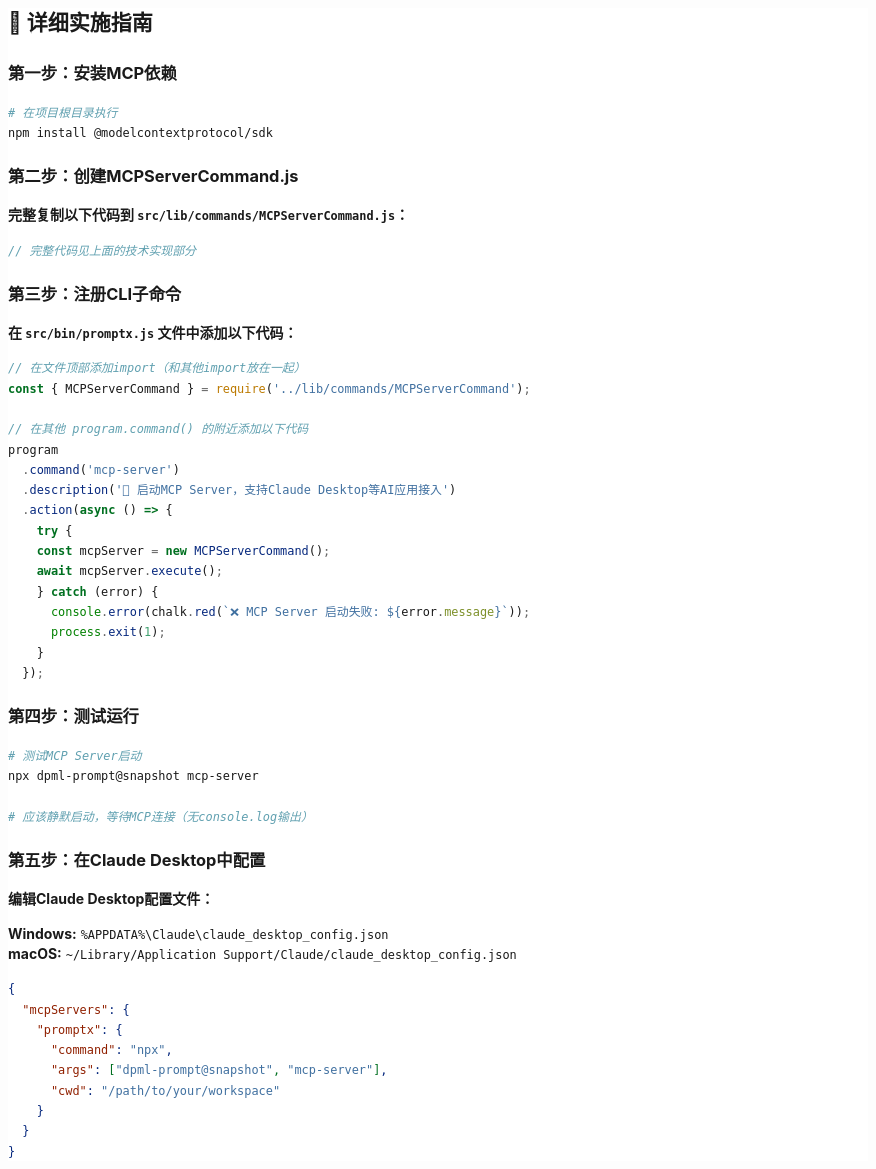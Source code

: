 ## 🚀 详细实施指南

### 第一步：安装MCP依赖
```bash
# 在项目根目录执行
npm install @modelcontextprotocol/sdk
```

### 第二步：创建MCPServerCommand.js
**完整复制以下代码到 `src/lib/commands/MCPServerCommand.js`：**

```javascript
// 完整代码见上面的技术实现部分
```

### 第三步：注册CLI子命令
**在 `src/bin/promptx.js` 文件中添加以下代码：**

```javascript
// 在文件顶部添加import（和其他import放在一起）
const { MCPServerCommand } = require('../lib/commands/MCPServerCommand');

// 在其他 program.command() 的附近添加以下代码
program
  .command('mcp-server')
  .description('🔌 启动MCP Server，支持Claude Desktop等AI应用接入')
  .action(async () => {
    try {
    const mcpServer = new MCPServerCommand();
    await mcpServer.execute();
    } catch (error) {
      console.error(chalk.red(`❌ MCP Server 启动失败: ${error.message}`));
      process.exit(1);
    }
  });
```

### 第四步：测试运行
```bash
# 测试MCP Server启动
npx dpml-prompt@snapshot mcp-server

# 应该静默启动，等待MCP连接（无console.log输出）
```

### 第五步：在Claude Desktop中配置
**编辑Claude Desktop配置文件：**

**Windows:** `%APPDATA%\Claude\claude_desktop_config.json`  
**macOS:** `~/Library/Application Support/Claude/claude_desktop_config.json`

```json
{
  "mcpServers": {
    "promptx": {
      "command": "npx",
      "args": ["dpml-prompt@snapshot", "mcp-server"],
      "cwd": "/path/to/your/workspace"
    }
  }
}
```
